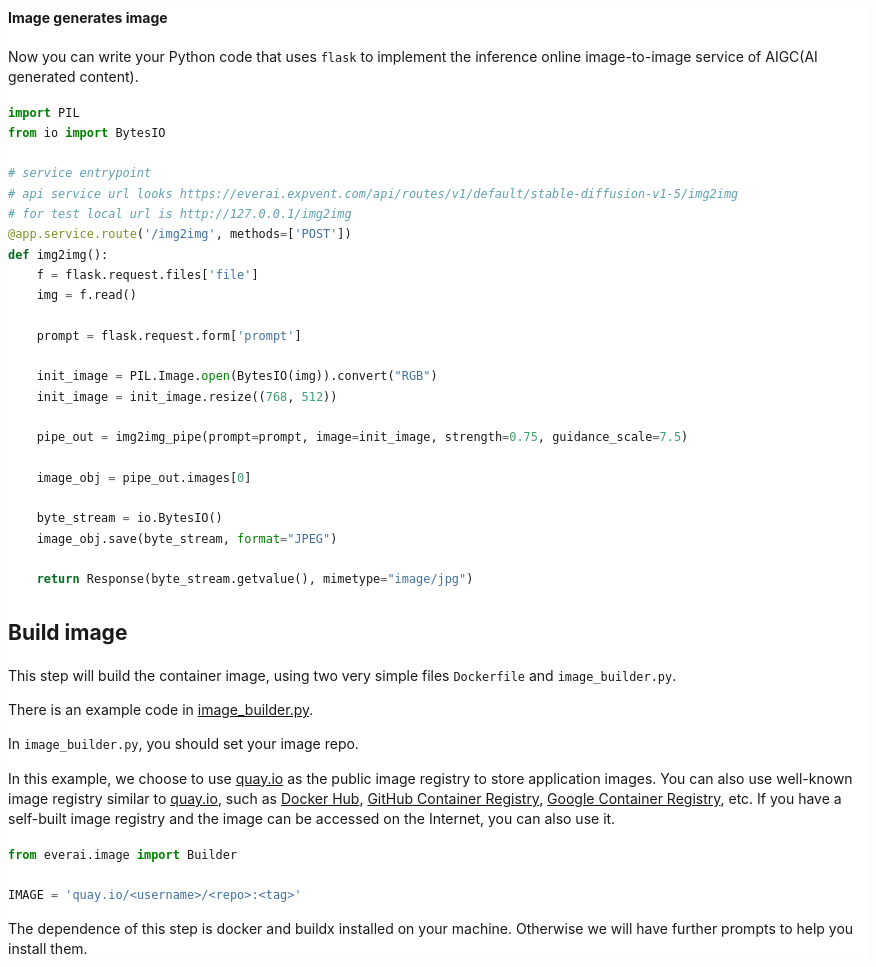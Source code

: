 #### Image generates image
Now you can write your Python code that uses `flask` to implement the inference online image-to-image service of AIGC(AI generated content).  

```python
import PIL
from io import BytesIO

# service entrypoint
# api service url looks https://everai.expvent.com/api/routes/v1/default/stable-diffusion-v1-5/img2img
# for test local url is http://127.0.0.1/img2img
@app.service.route('/img2img', methods=['POST'])
def img2img():        
    f = flask.request.files['file']
    img = f.read()

    prompt = flask.request.form['prompt']
    
    init_image = PIL.Image.open(BytesIO(img)).convert("RGB")
    init_image = init_image.resize((768, 512))

    pipe_out = img2img_pipe(prompt=prompt, image=init_image, strength=0.75, guidance_scale=7.5)

    image_obj = pipe_out.images[0]

    byte_stream = io.BytesIO()
    image_obj.save(byte_stream, format="JPEG")

    return Response(byte_stream.getvalue(), mimetype="image/jpg")
```

## Build image
This step will build the container image, using two very simple files `Dockerfile` and `image_builder.py`.  

There is an example code in [image_builder.py](https://github.com/everai-example/stable-diffusion-v1-5-with-private-volume/blob/main/image_builder.py).

In `image_builder.py`, you should set your image repo.  

In this example, we choose to use [quay.io](https://quay.io/) as the public image registry to store application images. You can also use well-known image registry similar to [quay.io](https://quay.io/), such as [Docker Hub](https://hub.docker.com/), [GitHub Container Registry](https://docs.github.com/en/packages/working-with-a-github-packages-registry/working-with-the-container-registry), [Google Container Registry](https://cloud.google.com/artifact-registry), etc. If you have a self-built image registry and the image can be accessed on the Internet, you can also use it.  

```python
from everai.image import Builder

IMAGE = 'quay.io/<username>/<repo>:<tag>'
```
The dependence of this step is docker and buildx installed on your machine. Otherwise we will have further prompts to help you install them.  
